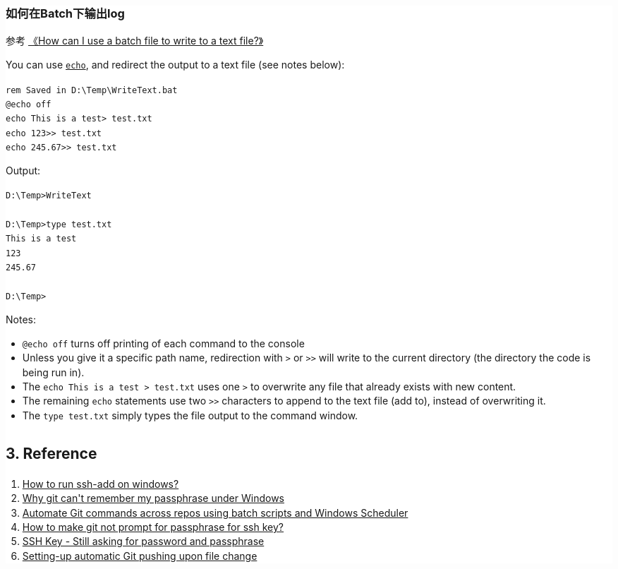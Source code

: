 

### 如何在Batch下输出log

参考 [《How can I use a batch file to write to a text file?》](https://stackoverflow.com/questions/19878136/how-can-i-use-a-batch-file-to-write-to-a-text-file)

You can use [`echo`](http://technet.microsoft.com/en-us/library/cc772462(v=ws.10).aspx), and redirect the output to a text file (see notes below):

```gas
rem Saved in D:\Temp\WriteText.bat
@echo off
echo This is a test> test.txt
echo 123>> test.txt
echo 245.67>> test.txt
```

Output:

```gas
D:\Temp>WriteText

D:\Temp>type test.txt
This is a test
123
245.67

D:\Temp>
```

Notes:

- `@echo off` turns off printing of each command to the console
- Unless you give it a specific path name, redirection with `>` or `>>` will write to the current directory (the directory the code is being run in).
- The `echo This is a test > test.txt` uses one `>` to overwrite any file that already exists with new content.
- The remaining `echo` statements use two `>>` characters to append to the text file (add to), instead of overwriting it.
- The `type test.txt` simply types the file output to the command window.



## 3. Reference

1. [How to run ssh-add on windows?](https://stackoverflow.com/questions/18683092/how-to-run-ssh-add-on-windows)
1. [Why git can't remember my passphrase under Windows](https://stackoverflow.com/questions/370030/why-git-cant-remember-my-passphrase-under-windows)
1. [Automate Git commands across repos using batch scripts and Windows Scheduler](https://bitbucket.org/blog/automate-git-commands-across-repos-using-batch-scripts-and-windows-scheduler)
1. [How to make git not prompt for passphrase for ssh key?](https://superuser.com/questions/1010542/how-to-make-git-not-prompt-for-passphrase-for-ssh-key/1655228#1655228)
1. [SSH Key - Still asking for password and passphrase](https://stackoverflow.com/questions/21095054/ssh-key-still-asking-for-password-and-passphrase?page=1&tab=scoredesc#tab-top)
1. [Setting-up automatic Git pushing upon file change](https://darencard.net/blog/2017-05-02-auto-git-file/)